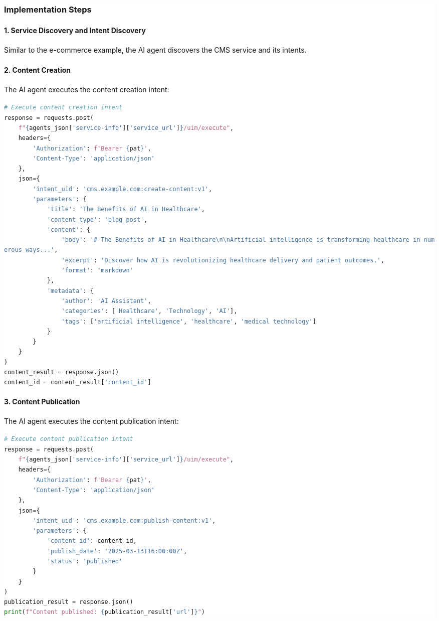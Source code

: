 ### Implementation Steps

#### 1. Service Discovery and Intent Discovery

Similar to the e-commerce example, the AI agent discovers the CMS service and its intents.

#### 2. Content Creation

The AI agent executes the content creation intent:

```python
# Execute content creation intent
response = requests.post(
    f"{agents_json['service-info']['service_url']}/uim/execute",
    headers={
        'Authorization': f'Bearer {pat}',
        'Content-Type': 'application/json'
    },
    json={
        'intent_uid': 'cms.example.com:create-content:v1',
        'parameters': {
            'title': 'The Benefits of AI in Healthcare',
            'content_type': 'blog_post',
            'content': {
                'body': '# The Benefits of AI in Healthcare\n\nArtificial intelligence is transforming healthcare in numerous ways...',
                'excerpt': 'Discover how AI is revolutionizing healthcare delivery and patient outcomes.',
                'format': 'markdown'
            },
            'metadata': {
                'author': 'AI Assistant',
                'categories': ['Healthcare', 'Technology', 'AI'],
                'tags': ['artificial intelligence', 'healthcare', 'medical technology']
            }
        }
    }
)
content_result = response.json()
content_id = content_result['content_id']
```

#### 3. Content Publication

The AI agent executes the content publication intent:

```python
# Execute content publication intent
response = requests.post(
    f"{agents_json['service-info']['service_url']}/uim/execute",
    headers={
        'Authorization': f'Bearer {pat}',
        'Content-Type': 'application/json'
    },
    json={
        'intent_uid': 'cms.example.com:publish-content:v1',
        'parameters': {
            'content_id': content_id,
            'publish_date': '2025-03-13T16:00:00Z',
            'status': 'published'
        }
    }
)
publication_result = response.json()
print(f"Content published: {publication_result['url']}")
```